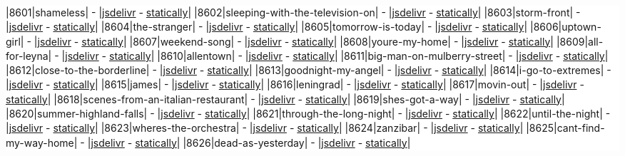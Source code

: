 |8601|shameless| - |[jsdelivr](https://cdn.jsdelivr.net/gh/dbchord/c2-1-3/5001-10000/8501-9000/shameless.png) - [statically](https://cdn.statically.io/gh/dbchord/c2-1-3/i/5001-10000/8501-9000/shameless.png)|
|8602|sleeping-with-the-television-on| - |[jsdelivr](https://cdn.jsdelivr.net/gh/dbchord/c2-1-3/5001-10000/8501-9000/sleeping-with-the-television-on.png) - [statically](https://cdn.statically.io/gh/dbchord/c2-1-3/i/5001-10000/8501-9000/sleeping-with-the-television-on.png)|
|8603|storm-front| - |[jsdelivr](https://cdn.jsdelivr.net/gh/dbchord/c2-1-3/5001-10000/8501-9000/storm-front.png) - [statically](https://cdn.statically.io/gh/dbchord/c2-1-3/i/5001-10000/8501-9000/storm-front.png)|
|8604|the-stranger| - |[jsdelivr](https://cdn.jsdelivr.net/gh/dbchord/c2-1-3/5001-10000/8501-9000/the-stranger.png) - [statically](https://cdn.statically.io/gh/dbchord/c2-1-3/i/5001-10000/8501-9000/the-stranger.png)|
|8605|tomorrow-is-today| - |[jsdelivr](https://cdn.jsdelivr.net/gh/dbchord/c2-1-3/5001-10000/8501-9000/tomorrow-is-today.png) - [statically](https://cdn.statically.io/gh/dbchord/c2-1-3/i/5001-10000/8501-9000/tomorrow-is-today.png)|
|8606|uptown-girl| - |[jsdelivr](https://cdn.jsdelivr.net/gh/dbchord/c2-1-3/5001-10000/8501-9000/uptown-girl.png) - [statically](https://cdn.statically.io/gh/dbchord/c2-1-3/i/5001-10000/8501-9000/uptown-girl.png)|
|8607|weekend-song| - |[jsdelivr](https://cdn.jsdelivr.net/gh/dbchord/c2-1-3/5001-10000/8501-9000/weekend-song.png) - [statically](https://cdn.statically.io/gh/dbchord/c2-1-3/i/5001-10000/8501-9000/weekend-song.png)|
|8608|youre-my-home| - |[jsdelivr](https://cdn.jsdelivr.net/gh/dbchord/c2-1-3/5001-10000/8501-9000/youre-my-home.png) - [statically](https://cdn.statically.io/gh/dbchord/c2-1-3/i/5001-10000/8501-9000/youre-my-home.png)|
|8609|all-for-leyna| - |[jsdelivr](https://cdn.jsdelivr.net/gh/dbchord/c2-1-3/5001-10000/8501-9000/all-for-leyna.png) - [statically](https://cdn.statically.io/gh/dbchord/c2-1-3/i/5001-10000/8501-9000/all-for-leyna.png)|
|8610|allentown| - |[jsdelivr](https://cdn.jsdelivr.net/gh/dbchord/c2-1-3/5001-10000/8501-9000/allentown.png) - [statically](https://cdn.statically.io/gh/dbchord/c2-1-3/i/5001-10000/8501-9000/allentown.png)|
|8611|big-man-on-mulberry-street| - |[jsdelivr](https://cdn.jsdelivr.net/gh/dbchord/c2-1-3/5001-10000/8501-9000/big-man-on-mulberry-street.png) - [statically](https://cdn.statically.io/gh/dbchord/c2-1-3/i/5001-10000/8501-9000/big-man-on-mulberry-street.png)|
|8612|close-to-the-borderline| - |[jsdelivr](https://cdn.jsdelivr.net/gh/dbchord/c2-1-3/5001-10000/8501-9000/close-to-the-borderline.png) - [statically](https://cdn.statically.io/gh/dbchord/c2-1-3/i/5001-10000/8501-9000/close-to-the-borderline.png)|
|8613|goodnight-my-angel| - |[jsdelivr](https://cdn.jsdelivr.net/gh/dbchord/c2-1-3/5001-10000/8501-9000/goodnight-my-angel.png) - [statically](https://cdn.statically.io/gh/dbchord/c2-1-3/i/5001-10000/8501-9000/goodnight-my-angel.png)|
|8614|i-go-to-extremes| - |[jsdelivr](https://cdn.jsdelivr.net/gh/dbchord/c2-1-3/5001-10000/8501-9000/i-go-to-extremes.png) - [statically](https://cdn.statically.io/gh/dbchord/c2-1-3/i/5001-10000/8501-9000/i-go-to-extremes.png)|
|8615|james| - |[jsdelivr](https://cdn.jsdelivr.net/gh/dbchord/c2-1-3/5001-10000/8501-9000/james.png) - [statically](https://cdn.statically.io/gh/dbchord/c2-1-3/i/5001-10000/8501-9000/james.png)|
|8616|leningrad| - |[jsdelivr](https://cdn.jsdelivr.net/gh/dbchord/c2-1-3/5001-10000/8501-9000/leningrad.png) - [statically](https://cdn.statically.io/gh/dbchord/c2-1-3/i/5001-10000/8501-9000/leningrad.png)|
|8617|movin-out| - |[jsdelivr](https://cdn.jsdelivr.net/gh/dbchord/c2-1-3/5001-10000/8501-9000/movin-out.png) - [statically](https://cdn.statically.io/gh/dbchord/c2-1-3/i/5001-10000/8501-9000/movin-out.png)|
|8618|scenes-from-an-italian-restaurant| - |[jsdelivr](https://cdn.jsdelivr.net/gh/dbchord/c2-1-3/5001-10000/8501-9000/scenes-from-an-italian-restaurant.png) - [statically](https://cdn.statically.io/gh/dbchord/c2-1-3/i/5001-10000/8501-9000/scenes-from-an-italian-restaurant.png)|
|8619|shes-got-a-way| - |[jsdelivr](https://cdn.jsdelivr.net/gh/dbchord/c2-1-3/5001-10000/8501-9000/shes-got-a-way.png) - [statically](https://cdn.statically.io/gh/dbchord/c2-1-3/i/5001-10000/8501-9000/shes-got-a-way.png)|
|8620|summer-highland-falls| - |[jsdelivr](https://cdn.jsdelivr.net/gh/dbchord/c2-1-3/5001-10000/8501-9000/summer-highland-falls.png) - [statically](https://cdn.statically.io/gh/dbchord/c2-1-3/i/5001-10000/8501-9000/summer-highland-falls.png)|
|8621|through-the-long-night| - |[jsdelivr](https://cdn.jsdelivr.net/gh/dbchord/c2-1-3/5001-10000/8501-9000/through-the-long-night.png) - [statically](https://cdn.statically.io/gh/dbchord/c2-1-3/i/5001-10000/8501-9000/through-the-long-night.png)|
|8622|until-the-night| - |[jsdelivr](https://cdn.jsdelivr.net/gh/dbchord/c2-1-3/5001-10000/8501-9000/until-the-night.png) - [statically](https://cdn.statically.io/gh/dbchord/c2-1-3/i/5001-10000/8501-9000/until-the-night.png)|
|8623|wheres-the-orchestra| - |[jsdelivr](https://cdn.jsdelivr.net/gh/dbchord/c2-1-3/5001-10000/8501-9000/wheres-the-orchestra.png) - [statically](https://cdn.statically.io/gh/dbchord/c2-1-3/i/5001-10000/8501-9000/wheres-the-orchestra.png)|
|8624|zanzibar| - |[jsdelivr](https://cdn.jsdelivr.net/gh/dbchord/c2-1-3/5001-10000/8501-9000/zanzibar.png) - [statically](https://cdn.statically.io/gh/dbchord/c2-1-3/i/5001-10000/8501-9000/zanzibar.png)|
|8625|cant-find-my-way-home| - |[jsdelivr](https://cdn.jsdelivr.net/gh/dbchord/c2-1-3/5001-10000/8501-9000/cant-find-my-way-home.png) - [statically](https://cdn.statically.io/gh/dbchord/c2-1-3/i/5001-10000/8501-9000/cant-find-my-way-home.png)|
|8626|dead-as-yesterday| - |[jsdelivr](https://cdn.jsdelivr.net/gh/dbchord/c2-1-3/5001-10000/8501-9000/dead-as-yesterday.png) - [statically](https://cdn.statically.io/gh/dbchord/c2-1-3/i/5001-10000/8501-9000/dead-as-yesterday.png)|